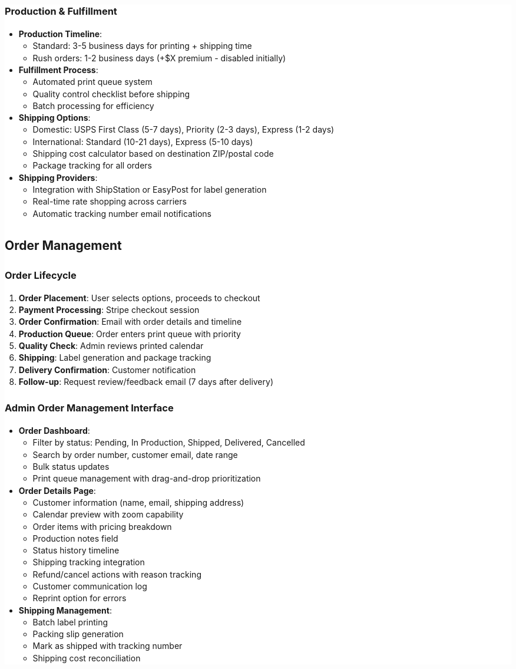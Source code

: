 ### Production & Fulfillment
- **Production Timeline**:
  - Standard: 3-5 business days for printing + shipping time
  - Rush orders: 1-2 business days (+$X premium - disabled initially)
- **Fulfillment Process**:
  - Automated print queue system
  - Quality control checklist before shipping
  - Batch processing for efficiency
- **Shipping Options**:
  - Domestic: USPS First Class (5-7 days), Priority (2-3 days), Express (1-2 days)
  - International: Standard (10-21 days), Express (5-10 days)
  - Shipping cost calculator based on destination ZIP/postal code
  - Package tracking for all orders
- **Shipping Providers**:
  - Integration with ShipStation or EasyPost for label generation
  - Real-time rate shopping across carriers
  - Automatic tracking number email notifications

## Order Management

### Order Lifecycle
1. **Order Placement**: User selects options, proceeds to checkout
2. **Payment Processing**: Stripe checkout session
3. **Order Confirmation**: Email with order details and timeline
4. **Production Queue**: Order enters print queue with priority
5. **Quality Check**: Admin reviews printed calendar
6. **Shipping**: Label generation and package tracking
7. **Delivery Confirmation**: Customer notification
8. **Follow-up**: Request review/feedback email (7 days after delivery)

### Admin Order Management Interface
- **Order Dashboard**:
  - Filter by status: Pending, In Production, Shipped, Delivered, Cancelled
  - Search by order number, customer email, date range
  - Bulk status updates
  - Print queue management with drag-and-drop prioritization
- **Order Details Page**:
  - Customer information (name, email, shipping address)
  - Calendar preview with zoom capability
  - Order items with pricing breakdown
  - Production notes field
  - Status history timeline
  - Shipping tracking integration
  - Refund/cancel actions with reason tracking
  - Customer communication log
  - Reprint option for errors
- **Shipping Management**:
  - Batch label printing
  - Packing slip generation
  - Mark as shipped with tracking number
  - Shipping cost reconciliation
